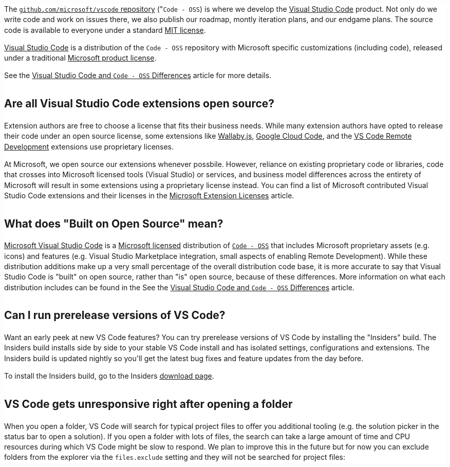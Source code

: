 The [`github.com/microsoft/vscode` repository](https://github.com/Microsoft/vscode) ("`Code - OSS`) is where we develop the [Visual Studio Code](https://code.visualstudio.com) product. Not only do we write code and work on issues there, we also publish our roadmap, montly iteration plans, and our endgame plans. The source code is available to everyone under a standard [MIT license](https://github.com/microsoft/vscode/blob/master/LICENSE.txt).

[Visual Studio Code](https://code.visualstudio.com) is a distribution of the `Code - OSS` repository with Microsoft specific customizations (including code), released under a traditional [Microsoft product license](https://code.visualstudio.com/License/).

See the [Visual Studio Code and `Code - OSS` Differences](https://github.com/microsoft/vscode/wiki/Distro-Diffs) article for more details.

## Are all Visual Studio Code extensions open source?

Extension authors are free to choose a license that fits their business needs. While many extension authors have opted to release their code under an open source license, some extensions like [Wallaby.js](https://marketplace.visualstudio.com/items?itemName=WallabyJs.wallaby-vscode), [Google Cloud Code](https://marketplace.visualstudio.com/items?itemName=GoogleCloudTools.cloudcode), and the [VS Code Remote Development](https://marketplace.visualstudio.com/items?itemName=ms-vscode-remote.vscode-remote-extensionpack) extensions use proprietary licenses.

At Microsoft, we open source our extensions whenever possbile. However, reliance on existing proprietary code or libraries, code that crosses into Microsoft licensed tools (Visual Studio) or services, and business model differences across the entirety of Microsoft will result in some extensions using a proprietary license instead. You can find a list of Microsoft contributed Visual Studio Code extensions and their licenses in the [Microsoft Extension Licenses](oss-extensions.md) article.

## What does "Built on Open Source" mean?

[Microsoft Visual Studio Code](https://code.visualstudio.com) is a [Microsoft licensed](https://code.visualstudio.com/License/) distribution of [`Code - OSS`](https://github.com/Microsoft/vscode) that includes Microsoft proprietary assets (e.g. icons) and features (e.g. Visual Studio Marketplace integration, small aspects of enabling Remote Development). While these distribution additions make up a very small percentage of the overall distribution code base, it is more accurate to say that Visual Studio Code is "built" on open source, rather than "is" open source, because of these differences. More information on what each distribution includes can be found in the See the [Visual Studio Code and `Code - OSS` Differences](https://github.com/microsoft/vscode/wiki/Distro-Diffs) article.

## Can I run prerelease versions of VS Code?

Want an early peek at new VS Code features?  You can try prerelease versions of VS Code by installing the "Insiders" build.  The Insiders build installs side by side to your stable VS Code install and has isolated settings, configurations and extensions.  The Insiders build is updated nightly so you'll get the latest bug fixes and feature updates from the day before.

To install the Insiders build, go to the Insiders [download page](/insiders).

## VS Code gets unresponsive right after opening a folder

When you open a folder, VS Code will search for typical project files to offer you additional tooling (e.g. the solution picker in the status bar to open a solution). If you open a folder with lots of files, the search can take a large amount of time and CPU resources during which VS Code might be slow to respond. We plan to improve this in the future but for now you can exclude folders from the explorer via the `files.exclude` setting and they will not be searched for project files:
